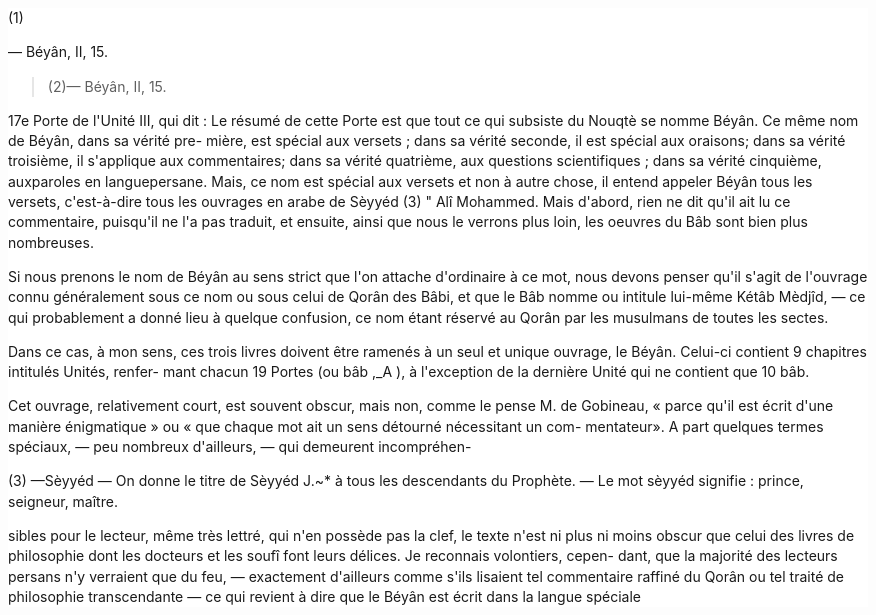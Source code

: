 (1)

—   Béyân, II, 15.

> (2)—    Béyân, II, 15.

17e Porte de l'Unité III, qui dit : Le résumé de cette
Porte est que tout ce qui subsiste du Nouqtè se nomme
Béyân. Ce même nom de Béyân, dans sa vérité pre-
mière, est spécial aux versets ; dans sa vérité seconde, il
est spécial aux oraisons; dans sa vérité troisième, il
s'applique aux commentaires; dans sa vérité quatrième,
aux questions scientifiques ; dans sa vérité cinquième,
auxparoles en languepersane. Mais, ce nom est spécial
aux versets et non à autre chose, il entend appeler
Béyân tous les versets, c'est-à-dire tous les ouvrages en
arabe de Sèyyéd (3) " Alî Mohammed. Mais d'abord, rien
ne dit qu'il ait lu ce commentaire, puisqu'il ne l'a pas
traduit, et ensuite, ainsi que nous le verrons plus loin,
les oeuvres du Bâb sont bien plus nombreuses.

Si nous prenons le nom de Béyân au sens strict que
l'on attache d'ordinaire à ce mot, nous devons penser
qu'il s'agit de l'ouvrage connu généralement sous ce
nom ou sous celui de Qorân des Bâbi, et que le Bâb
nomme ou intitule lui-même Kétâb Mèdjîd, — ce qui
probablement a donné lieu à quelque confusion, ce
nom étant réservé au Qorân par les musulmans de
toutes les sectes.

Dans ce cas, à mon sens, ces trois livres doivent
être ramenés à un seul et unique ouvrage, le Béyân.
Celui-ci contient 9 chapitres intitulés Unités, renfer-
mant chacun 19 Portes (ou bâb ,_A ), à l'exception de
la dernière Unité qui ne contient que 10 bâb.

Cet ouvrage, relativement court, est souvent obscur,
mais non, comme le pense M. de Gobineau, « parce
qu'il est écrit d'une manière énigmatique » ou « que
chaque mot ait un sens détourné nécessitant un com-
mentateur». A part quelques termes spéciaux, — peu
nombreux d'ailleurs, — qui demeurent incompréhen-

(3) —Sèyyéd — On donne le titre de Sèyyéd J.~* à tous les
descendants du Prophète. — Le mot sèyyéd signifie : prince,
seigneur, maître.

sibles pour le lecteur, même très lettré, qui n'en possède
pas   la clef, le texte n'est ni plus ni moins   obscur  que
celui des livres de philosophie dont les docteurs et les
soufî font leurs délices. Je reconnais volontiers, cepen-
dant, que la majorité des lecteurs persans n'y
verraient que du feu, — exactement d'ailleurs comme
s'ils lisaient tel commentaire raffiné du Qorân ou tel
traité de philosophie transcendante — ce qui revient à
dire que le Béyân est écrit dans la langue spéciale
